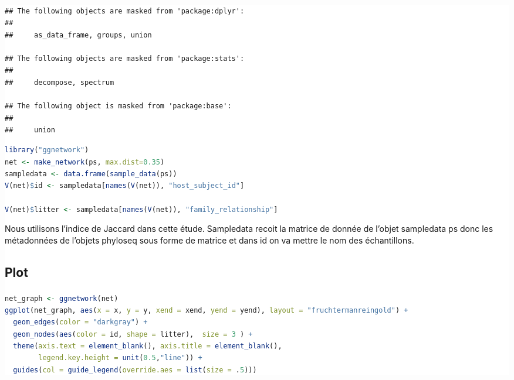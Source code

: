     ## The following objects are masked from 'package:dplyr':
    ## 
    ##     as_data_frame, groups, union

    ## The following objects are masked from 'package:stats':
    ## 
    ##     decompose, spectrum

    ## The following object is masked from 'package:base':
    ## 
    ##     union

``` r
library("ggnetwork")
net <- make_network(ps, max.dist=0.35)
sampledata <- data.frame(sample_data(ps))
V(net)$id <- sampledata[names(V(net)), "host_subject_id"]

V(net)$litter <- sampledata[names(V(net)), "family_relationship"]
```

Nous utilisons l’indice de Jaccard dans cette étude. Sampledata recoit
la matrice de donnée de l’objet sampledata ps donc les métadonnées de
l’objets phyloseq sous forme de matrice et dans id on va mettre le nom
des échantillons.

## Plot

``` r
net_graph <- ggnetwork(net)
ggplot(net_graph, aes(x = x, y = y, xend = xend, yend = yend), layout = "fruchtermanreingold") +
  geom_edges(color = "darkgray") +
  geom_nodes(aes(color = id, shape = litter),  size = 3 ) +
  theme(axis.text = element_blank(), axis.title = element_blank(),
        legend.key.height = unit(0.5,"line")) +
  guides(col = guide_legend(override.aes = list(size = .5)))
```
